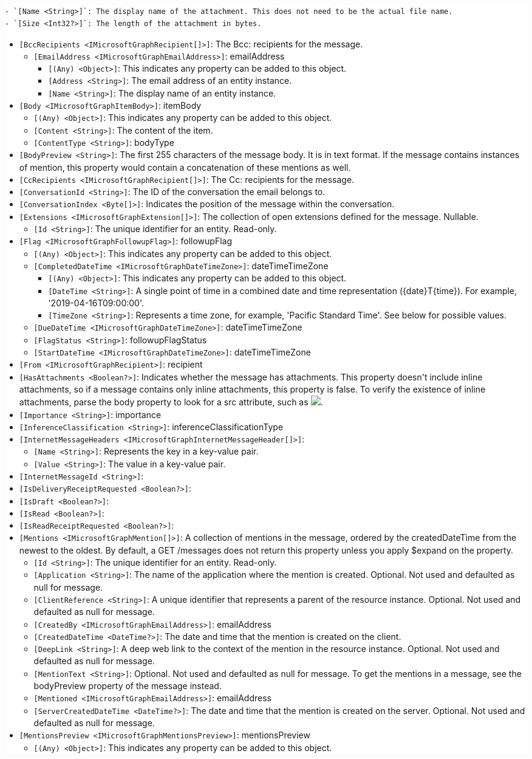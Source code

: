     - `[Name <String>]`: The display name of the attachment. This does not need to be the actual file name.
    - `[Size <Int32?>]`: The length of the attachment in bytes.
  - `[BccRecipients <IMicrosoftGraphRecipient[]>]`: The Bcc: recipients for the message.
    - `[EmailAddress <IMicrosoftGraphEmailAddress>]`: emailAddress
      - `[(Any) <Object>]`: This indicates any property can be added to this object.
      - `[Address <String>]`: The email address of an entity instance.
      - `[Name <String>]`: The display name of an entity instance.
  - `[Body <IMicrosoftGraphItemBody>]`: itemBody
    - `[(Any) <Object>]`: This indicates any property can be added to this object.
    - `[Content <String>]`: The content of the item.
    - `[ContentType <String>]`: bodyType
  - `[BodyPreview <String>]`: The first 255 characters of the message body. It is in text format. If the message contains instances of mention, this property would contain a concatenation of these mentions as well.
  - `[CcRecipients <IMicrosoftGraphRecipient[]>]`: The Cc: recipients for the message.
  - `[ConversationId <String>]`: The ID of the conversation the email belongs to.
  - `[ConversationIndex <Byte[]>]`: Indicates the position of the message within the conversation.
  - `[Extensions <IMicrosoftGraphExtension[]>]`: The collection of open extensions defined for the message. Nullable.
    - `[Id <String>]`: The unique identifier for an entity. Read-only.
  - `[Flag <IMicrosoftGraphFollowupFlag>]`: followupFlag
    - `[(Any) <Object>]`: This indicates any property can be added to this object.
    - `[CompletedDateTime <IMicrosoftGraphDateTimeZone>]`: dateTimeTimeZone
      - `[(Any) <Object>]`: This indicates any property can be added to this object.
      - `[DateTime <String>]`: A single point of time in a combined date and time representation ({date}T{time}). For example, '2019-04-16T09:00:00'.
      - `[TimeZone <String>]`: Represents a time zone, for example, 'Pacific Standard Time'. See below for possible values.
    - `[DueDateTime <IMicrosoftGraphDateTimeZone>]`: dateTimeTimeZone
    - `[FlagStatus <String>]`: followupFlagStatus
    - `[StartDateTime <IMicrosoftGraphDateTimeZone>]`: dateTimeTimeZone
  - `[From <IMicrosoftGraphRecipient>]`: recipient
  - `[HasAttachments <Boolean?>]`: Indicates whether the message has attachments. This property doesn't include inline attachments, so if a message contains only inline attachments, this property is false. To verify the existence of inline attachments, parse the body property to look for a src attribute, such as <IMG src='cid:image001.jpg@01D26CD8.6C05F070'>.
  - `[Importance <String>]`: importance
  - `[InferenceClassification <String>]`: inferenceClassificationType
  - `[InternetMessageHeaders <IMicrosoftGraphInternetMessageHeader[]>]`: 
    - `[Name <String>]`: Represents the key in a key-value pair.
    - `[Value <String>]`: The value in a key-value pair.
  - `[InternetMessageId <String>]`: 
  - `[IsDeliveryReceiptRequested <Boolean?>]`: 
  - `[IsDraft <Boolean?>]`: 
  - `[IsRead <Boolean?>]`: 
  - `[IsReadReceiptRequested <Boolean?>]`: 
  - `[Mentions <IMicrosoftGraphMention[]>]`: A collection of mentions in the message, ordered by the createdDateTime from the newest to the oldest. By default, a GET /messages does not return this property unless you apply $expand on the property.
    - `[Id <String>]`: The unique identifier for an entity. Read-only.
    - `[Application <String>]`: The name of the application where the mention is created. Optional. Not used and defaulted as null for message.
    - `[ClientReference <String>]`: A unique identifier that represents a parent of the resource instance. Optional. Not used and defaulted as null for message.
    - `[CreatedBy <IMicrosoftGraphEmailAddress>]`: emailAddress
    - `[CreatedDateTime <DateTime?>]`: The date and time that the mention is created on the client.
    - `[DeepLink <String>]`: A deep web link to the context of the mention in the resource instance. Optional. Not used and defaulted as null for message.
    - `[MentionText <String>]`: Optional. Not used and defaulted as null for message. To get the mentions in a message, see the bodyPreview property of the message instead.
    - `[Mentioned <IMicrosoftGraphEmailAddress>]`: emailAddress
    - `[ServerCreatedDateTime <DateTime?>]`: The date and time that the mention is created on the server. Optional. Not used and defaulted as null for message.
  - `[MentionsPreview <IMicrosoftGraphMentionsPreview>]`: mentionsPreview
    - `[(Any) <Object>]`: This indicates any property can be added to this object.